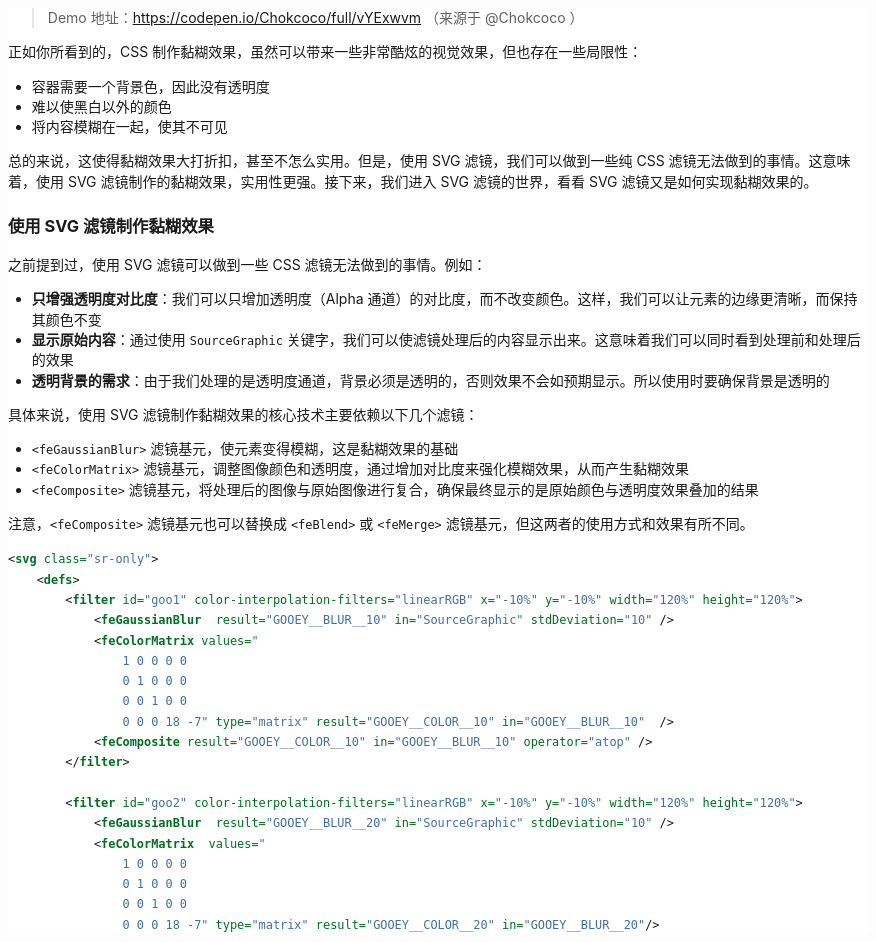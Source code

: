   


> Demo 地址：https://codepen.io/Chokcoco/full/vYExwvm （来源于 @Chokcoco ）

  


正如你所看到的，CSS 制作黏糊效果，虽然可以带来一些非常酷炫的视觉效果，但也存在一些局限性：

  


-   容器需要一个背景色，因此没有透明度
-   难以使黑白以外的颜色
-   将内容模糊在一起，使其不可见

  


总的来说，这使得黏糊效果大打折扣，甚至不怎么实用。但是，使用 SVG 滤镜，我们可以做到一些纯 CSS 滤镜无法做到的事情。这意味着，使用 SVG 滤镜制作的黏糊效果，实用性更强。接下来，我们进入 SVG 滤镜的世界，看看 SVG 滤镜又是如何实现黏糊效果的。

  


### 使用 SVG 滤镜制作黏糊效果

  


之前提到过，使用 SVG 滤镜可以做到一些 CSS 滤镜无法做到的事情。例如：

  


-   **只增强透明度对比度**：我们可以只增加透明度（Alpha 通道）的对比度，而不改变颜色。这样，我们可以让元素的边缘更清晰，而保持其颜色不变
-   **显示原始内容**：通过使用 `SourceGraphic` 关键字，我们可以使滤镜处理后的内容显示出来。这意味着我们可以同时看到处理前和处理后的效果
-   **透明背景的需求**：由于我们处理的是透明度通道，背景必须是透明的，否则效果不会如预期显示。所以使用时要确保背景是透明的

  


具体来说，使用 SVG 滤镜制作黏糊效果的核心技术主要依赖以下几个滤镜：

  


-   `<feGaussianBlur>` 滤镜基元，使元素变得模糊，这是黏糊效果的基础
-   `<feColorMatrix>` 滤镜基元，调整图像颜色和透明度，通过增加对比度来强化模糊效果，从而产生黏糊效果
-   `<feComposite>` 滤镜基元，将处理后的图像与原始图像进行复合，确保最终显示的是原始颜色与透明度效果叠加的结果

  


注意，`<feComposite>` 滤镜基元也可以替换成 `<feBlend>` 或 `<feMerge>` 滤镜基元，但这两者的使用方式和效果有所不同。

  


```XML
<svg class="sr-only">
    <defs>
        <filter id="goo1" color-interpolation-filters="linearRGB" x="-10%" y="-10%" width="120%" height="120%">
            <feGaussianBlur  result="GOOEY__BLUR__10" in="SourceGraphic" stdDeviation="10" />
            <feColorMatrix values="
                1 0 0 0 0                                      
                0 1 0 0 0
                0 0 1 0 0
                0 0 0 18 -7" type="matrix" result="GOOEY__COLOR__10" in="GOOEY__BLUR__10"  />
            <feComposite result="GOOEY__COLOR__10" in="GOOEY__BLUR__10" operator="atop" />
        </filter>
        
        <filter id="goo2" color-interpolation-filters="linearRGB" x="-10%" y="-10%" width="120%" height="120%">
            <feGaussianBlur  result="GOOEY__BLUR__20" in="SourceGraphic" stdDeviation="10" />
            <feColorMatrix  values="
                1 0 0 0 0                                      
                0 1 0 0 0
                0 0 1 0 0
                0 0 0 18 -7" type="matrix" result="GOOEY__COLOR__20" in="GOOEY__BLUR__20"/>
```